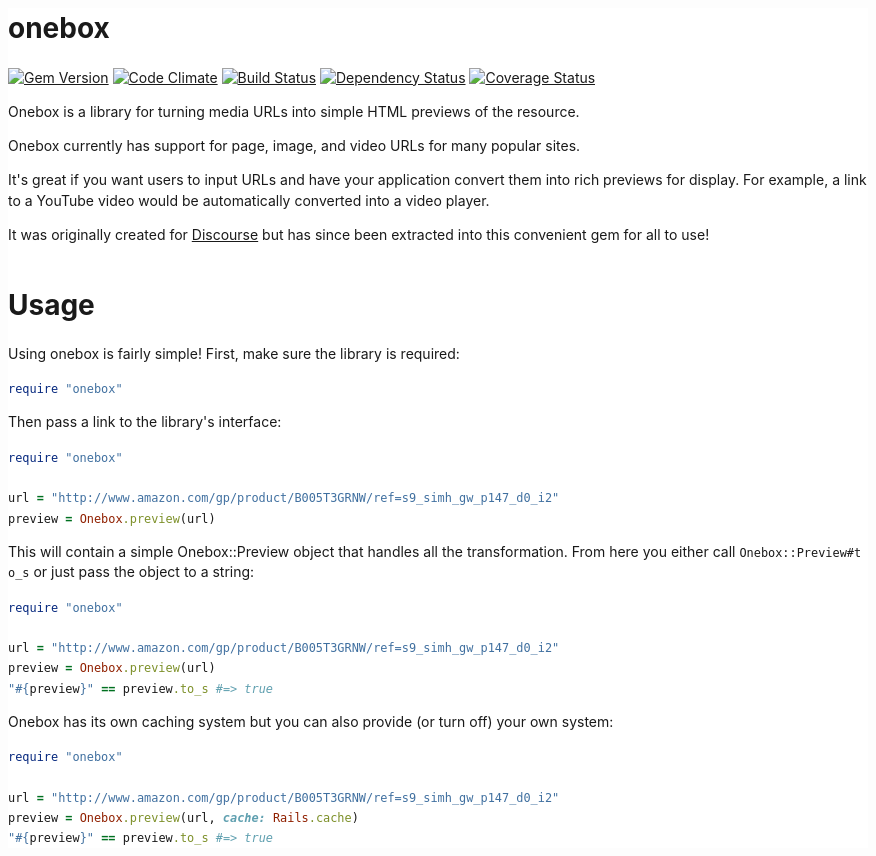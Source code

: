 onebox
======

[![Gem Version](https://badge.fury.io/rb/onebox.png)](https://rubygems.org/gems/onebox) [![Code Climate](https://codeclimate.com/github/dysania/onebox.png)](https://codeclimate.com/github/dysania/onebox) [![Build Status](https://travis-ci.org/dysania/onebox.png)](https://travis-ci.org/dysania/onebox) [![Dependency Status](https://gemnasium.com/dysania/onebox.png)](https://gemnasium.com/dysania/onebox) [![Coverage Status](https://coveralls.io/repos/dysania/onebox/badge.png)](https://coveralls.io/r/dysania/onebox)

Onebox is a library for turning media URLs into simple HTML previews of the resource.

Onebox currently has support for page, image, and video URLs for many popular sites.

It's great if you want users to input URLs and have your application convert them into
rich previews for display. For example, a link to a YouTube video would be automatically
converted into a video player.

It was originally created for [Discourse](http://discourse.org) but has since been
extracted into this convenient gem for all to use!

Usage
=====

Using onebox is fairly simple!
First, make sure the library is required:

``` ruby
require "onebox"
```

Then pass a link to the library's interface:

``` ruby
require "onebox"

url = "http://www.amazon.com/gp/product/B005T3GRNW/ref=s9_simh_gw_p147_d0_i2"
preview = Onebox.preview(url)
```

This will contain a simple Onebox::Preview object that handles all the transformation.
From here you either call `Onebox::Preview#to_s` or just pass the object to a string:

``` ruby
require "onebox"

url = "http://www.amazon.com/gp/product/B005T3GRNW/ref=s9_simh_gw_p147_d0_i2"
preview = Onebox.preview(url)
"#{preview}" == preview.to_s #=> true
```

Onebox has its own caching system but you can also provide (or turn off) your own system:

``` ruby
require "onebox"

url = "http://www.amazon.com/gp/product/B005T3GRNW/ref=s9_simh_gw_p147_d0_i2"
preview = Onebox.preview(url, cache: Rails.cache)
"#{preview}" == preview.to_s #=> true
```
